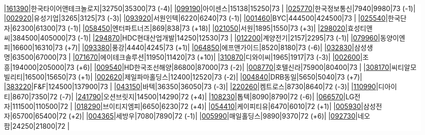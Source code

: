 |[161390](https://finance.daum.net/quotes/A161390)|한국타이어앤테크놀로지|32750|35300|73 (-4)|
|[099190](https://finance.daum.net/quotes/A099190)|아이센스|15138|15250|73 |
|[025770](https://finance.daum.net/quotes/A025770)|한국정보통신|7940|9980|73 (-1)|
|[002920](https://finance.daum.net/quotes/A002920)|유성기업|3265|3125|73 (-3)|
|[093920](https://finance.daum.net/quotes/A093920)|서원인텍|6220|6240|73 (-1)|
|[001460](https://finance.daum.net/quotes/A001460)|BYC|444500|424500|73 |
|[025540](https://finance.daum.net/quotes/A025540)|한국단자|62300|61300|73 (-1)|
|[058450](https://finance.daum.net/quotes/A058450)|엔터파트너즈|869|838|73 (+18)|
|[021050](https://finance.daum.net/quotes/A021050)|서원|1895|1550|73 (+3)|
|[298020](https://finance.daum.net/quotes/A298020)|효성티앤씨|384500|405000|73 (-1)|
|[294870](https://finance.daum.net/quotes/A294870)|HDC현대산업개발|14250|12530|73 |
|[012200](https://finance.daum.net/quotes/A012200)|계양전기|2157|2295|73 (-1)|
|[079960](https://finance.daum.net/quotes/A079960)|동양이엔피|16600|16310|73 (+7)|
|[093380](https://finance.daum.net/quotes/A093380)|풍강|4440|4245|73 (+1)|
|[064850](https://finance.daum.net/quotes/A064850)|에프앤가이드|8520|8180|73 (-6)|
|[032830](https://finance.daum.net/quotes/A032830)|삼성생명|63500|67000|73 |
|[071670](https://finance.daum.net/quotes/A071670)|에이테크솔루션|11950|11420|73 (+10)|
|[310870](https://finance.daum.net/quotes/A310870)|디와이씨|1965|1917|73 (-3)|
|[002600](https://finance.daum.net/quotes/A002600)|조흥|194000|205000|73 (+6)|
|[009540](https://finance.daum.net/quotes/A009540)|HD한국조선해양|86800|87000|73 (-2)|
|[008770](https://finance.daum.net/quotes/A008770)|호텔신라|75900|80400|73 |
|[308170](https://finance.daum.net/quotes/A308170)|씨티알모빌리티|16500|15650|73 (+1)|
|[002620](https://finance.daum.net/quotes/A002620)|제일파마홀딩스|12400|12520|73 (-2)|
|[004840](https://finance.daum.net/quotes/A004840)|DRB동일|5650|5040|73 (+7)|
|[383220](https://finance.daum.net/quotes/A383220)|F&F|124500|137900|73 |
|[043150](https://finance.daum.net/quotes/A043150)|바텍|36350|36050|73 (-3)|
|[220260](https://finance.daum.net/quotes/A220260)|켐트로스|8730|8640|72 (-3)|
|[110990](https://finance.daum.net/quotes/A110990)|디아이티|8670|7350|72 (-7)|
|[241790](https://finance.daum.net/quotes/A241790)|오션브릿지|14500|14290|72 (+4)|
|[108230](https://finance.daum.net/quotes/A108230)|톱텍|8090|8790|72 (-6)|
|[066570](https://finance.daum.net/quotes/A066570)|LG전자|111500|110500|72 |
|[018290](https://finance.daum.net/quotes/A018290)|브이티지엠피|6650|6230|72 (+4)|
|[054410](https://finance.daum.net/quotes/A054410)|케이피티유|6470|6010|72 (+1)|
|[005930](https://finance.daum.net/quotes/A005930)|삼성전자|65700|65400|72 (+2)|
|[004365](https://finance.daum.net/quotes/A004365)|세방우|7080|7890|72 (-1)|
|[005990](https://finance.daum.net/quotes/A005990)|매일홀딩스|9890|9370|72 (+6)|
|[092730](https://finance.daum.net/quotes/A092730)|네오팜|24250|21800|72 |